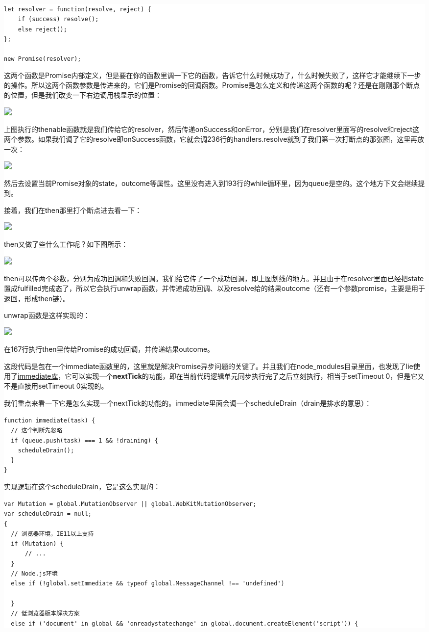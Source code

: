 ```
let resolver = function(resolve, reject) {
    if (success) resolve();
    else reject();
};

new Promise(resolver);
```

这两个函数是Promise内部定义，但是要在你的函数里调一下它的函数，告诉它什么时候成功了，什么时候失败了，这样它才能继续下一步的操作。所以这两个函数参数是传进来的，它们是Promise的回调函数。Promise是怎么定义和传递这两个函数的呢？还是在刚刚那个断点的位置，但是我们改变一下右边调用栈显示的位置：

![](https://pic4.zhimg.com/v2-47b904e20de66b89cfd6502d414c3bcb_b.jpg)

上图执行的thenable函数就是我们传给它的resolver，然后传递onSuccess和onError，分别是我们在resolver里面写的resolve和reject这两个参数。如果我们调了它的resolve即onSuccess函数，它就会调236行的handlers.resolve就到了我们第一次打断点的那张图，这里再放一次：

![](https://pic1.zhimg.com/v2-5bf63efa99b5c48bda466f75040015b8_b.jpg)

然后去设置当前Promise对象的state，outcome等属性。这里没有进入到193行的while循环里，因为queue是空的。这个地方下文会继续提到。

接着，我们在then那里打个断点进去看一下：

![](https://pic2.zhimg.com/v2-ea16e6b782b8df373ef6194596c6afb9_b.jpg)

then又做了些什么工作呢？如下图所示：

![](https://pic2.zhimg.com/v2-66cca23e160187cc1ca934ea60b2019d_b.jpg)

then可以传两个参数，分别为成功回调和失败回调。我们给它传了一个成功回调，即上图划线的地方。并且由于在resolver里面已经把state置成fulfilled完成态了，所以它会执行unwrap函数，并传递成功回调、以及resolve给的结果outcome（还有一个参数promise，主要是用于返回，形成then链）。

unwrap函数是这样实现的：

![](https://pic3.zhimg.com/v2-1e979117eeca590980dd082a72d0710e_b.jpg)

在167行执行then里传给Promise的成功回调，并传递结果outcome。

这段代码是包在一个immediate函数里的，这里就是解决Promise异步问题的关键了。并且我们在node\_modules目录里面，也发现了lie使用了[immediate库](https://link.zhihu.com/?target=https%3A//www.npmjs.com/package/immediate)，它可以实现一个**nextTick**的功能，即在当前代码逻辑单元同步执行完了之后立刻执行，相当于setTimeout 0，但是它又不是直接用setTimeout 0实现的。

我们重点来看一下它是怎么实现一个nextTick的功能的。immediate里面会调一个scheduleDrain（drain是排水的意思）：

```
function immediate(task) {
  // 这个判断先忽略
  if (queue.push(task) === 1 && !draining) {
    scheduleDrain();
  }
}
```

实现逻辑在这个scheduleDrain，它是这么实现的：

```
var Mutation = global.MutationObserver || global.WebKitMutationObserver;
var scheduleDrain = null;
{
  // 浏览器环境，IE11以上支持
  if (Mutation) {
      // ...
  } 
  // Node.js环境
  else if (!global.setImmediate && typeof global.MessageChannel !== 'undefined')

  }
  // 低浏览器版本解决方案
  else if ('document' in global && 'onreadystatechange' in global.document.createElement('script')) {
```